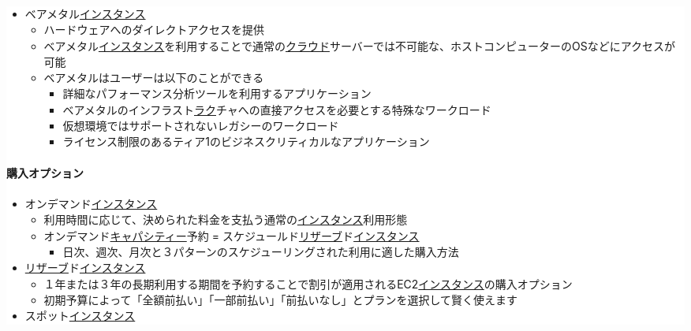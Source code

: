 <ul>
<li>ベアメタル<a class="keyword" href="http://d.hatena.ne.jp/keyword/%A5%A4%A5%F3%A5%B9%A5%BF%A5%F3%A5%B9">インスタンス</a>

<ul>
<li>ハードウェアへのダイレクトアクセスを提供</li>
<li>ベアメタル<a class="keyword" href="http://d.hatena.ne.jp/keyword/%A5%A4%A5%F3%A5%B9%A5%BF%A5%F3%A5%B9">インスタンス</a>を利用することで通常の<a class="keyword" href="http://d.hatena.ne.jp/keyword/%A5%AF%A5%E9%A5%A6%A5%C9">クラウド</a>サーバーでは不可能な、ホストコンピューターのOSなどにアクセスが可能</li>
<li>ベアメタルはユーザーは以下のことができる

<ul>
<li>詳細なパフォーマンス分析ツールを利用するアプリケーション</li>
<li>ベアメタルのインフラスト<a class="keyword" href="http://d.hatena.ne.jp/keyword/%A5%E9%A5%AF">ラク</a>チャへの直接アクセスを必要とする特殊なワークロード</li>
<li>仮想環境ではサポートされないレガシーのワークロード</li>
<li>ライセンス制限のあるティア1のビジネスクリティカルなアプリケーション</li>
</ul>
</li>
</ul>
</li>
</ul>


<h4>購入オプション</h4>

<ul>
<li>オンデマンド<a class="keyword" href="http://d.hatena.ne.jp/keyword/%A5%A4%A5%F3%A5%B9%A5%BF%A5%F3%A5%B9">インスタンス</a>

<ul>
<li>利用時間に応じて、決められた料金を支払う通常の<a class="keyword" href="http://d.hatena.ne.jp/keyword/%A5%A4%A5%F3%A5%B9%A5%BF%A5%F3%A5%B9">インスタンス</a>利用形態</li>
<li>オンデマンド<a class="keyword" href="http://d.hatena.ne.jp/keyword/%A5%AD%A5%E3%A5%D1%A5%B7%A5%C6%A5%A3%A1%BC">キャパシティー</a>予約 = スケジュールド<a class="keyword" href="http://d.hatena.ne.jp/keyword/%A5%EA%A5%B6%A1%BC%A5%D6">リザーブ</a>ド<a class="keyword" href="http://d.hatena.ne.jp/keyword/%A5%A4%A5%F3%A5%B9%A5%BF%A5%F3%A5%B9">インスタンス</a>

<ul>
<li>日次、週次、月次と３パターンのスケジューリングされた利用に適した購入方法</li>
</ul>
</li>
</ul>
</li>
<li><a class="keyword" href="http://d.hatena.ne.jp/keyword/%A5%EA%A5%B6%A1%BC%A5%D6">リザーブ</a>ド<a class="keyword" href="http://d.hatena.ne.jp/keyword/%A5%A4%A5%F3%A5%B9%A5%BF%A5%F3%A5%B9">インスタンス</a>

<ul>
<li>１年または３年の長期利用する期間を予約することで割引が適用されるEC2<a class="keyword" href="http://d.hatena.ne.jp/keyword/%A5%A4%A5%F3%A5%B9%A5%BF%A5%F3%A5%B9">インスタンス</a>の購入オプション</li>
<li>初期予算によって「全額前払い」「一部前払い」「前払いなし」とプランを選択して賢く使えます</li>
</ul>
</li>
<li>スポット<a class="keyword" href="http://d.hatena.ne.jp/keyword/%A5%A4%A5%F3%A5%B9%A5%BF%A5%F3%A5%B9">インスタンス</a>
